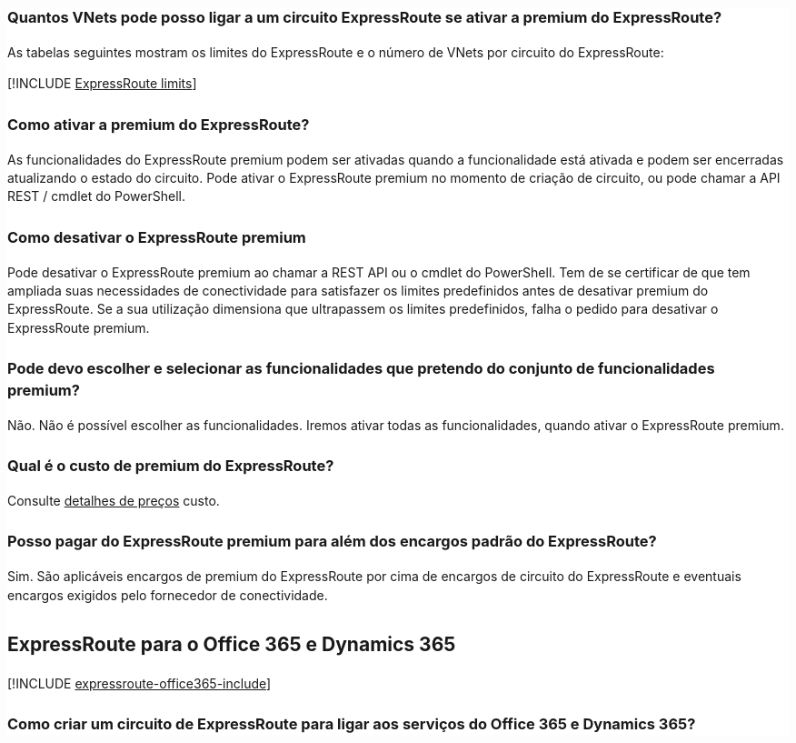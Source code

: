 
### <a name="limits"></a>Quantos VNets pode posso ligar a um circuito ExpressRoute se ativar a premium do ExpressRoute?

As tabelas seguintes mostram os limites do ExpressRoute e o número de VNets por circuito do ExpressRoute:

[!INCLUDE [ExpressRoute limits](../../includes/expressroute-limits.md)]

### <a name="how-do-i-enable-expressroute-premium"></a>Como ativar a premium do ExpressRoute?

As funcionalidades do ExpressRoute premium podem ser ativadas quando a funcionalidade está ativada e podem ser encerradas atualizando o estado do circuito. Pode ativar o ExpressRoute premium no momento de criação de circuito, ou pode chamar a API REST / cmdlet do PowerShell.

### <a name="how-do-i-disable-expressroute-premium"></a>Como desativar o ExpressRoute premium

Pode desativar o ExpressRoute premium ao chamar a REST API ou o cmdlet do PowerShell. Tem de se certificar de que tem ampliada suas necessidades de conectividade para satisfazer os limites predefinidos antes de desativar premium do ExpressRoute. Se a sua utilização dimensiona que ultrapassem os limites predefinidos, falha o pedido para desativar o ExpressRoute premium.

### <a name="can-i-pick-and-choose-the-features-i-want-from-the-premium-feature-set"></a>Pode devo escolher e selecionar as funcionalidades que pretendo do conjunto de funcionalidades premium?

Não. Não é possível escolher as funcionalidades. Iremos ativar todas as funcionalidades, quando ativar o ExpressRoute premium.

### <a name="how-much-does-expressroute-premium-cost"></a>Qual é o custo de premium do ExpressRoute?

Consulte [detalhes de preços](https://azure.microsoft.com/pricing/details/expressroute/) custo.

### <a name="do-i-pay-for-expressroute-premium-in-addition-to-standard-expressroute-charges"></a>Posso pagar do ExpressRoute premium para além dos encargos padrão do ExpressRoute?

Sim. São aplicáveis encargos de premium do ExpressRoute por cima de encargos de circuito do ExpressRoute e eventuais encargos exigidos pelo fornecedor de conectividade.

## <a name="expressroute-for-office-365-and-dynamics-365"></a>ExpressRoute para o Office 365 e Dynamics 365

[!INCLUDE [expressroute-office365-include](../../includes/expressroute-office365-include.md)]

### <a name="how-do-i-create-an-expressroute-circuit-to-connect-to-office-365-services-and-dynamics-365"></a>Como criar um circuito de ExpressRoute para ligar aos serviços do Office 365 e Dynamics 365?
